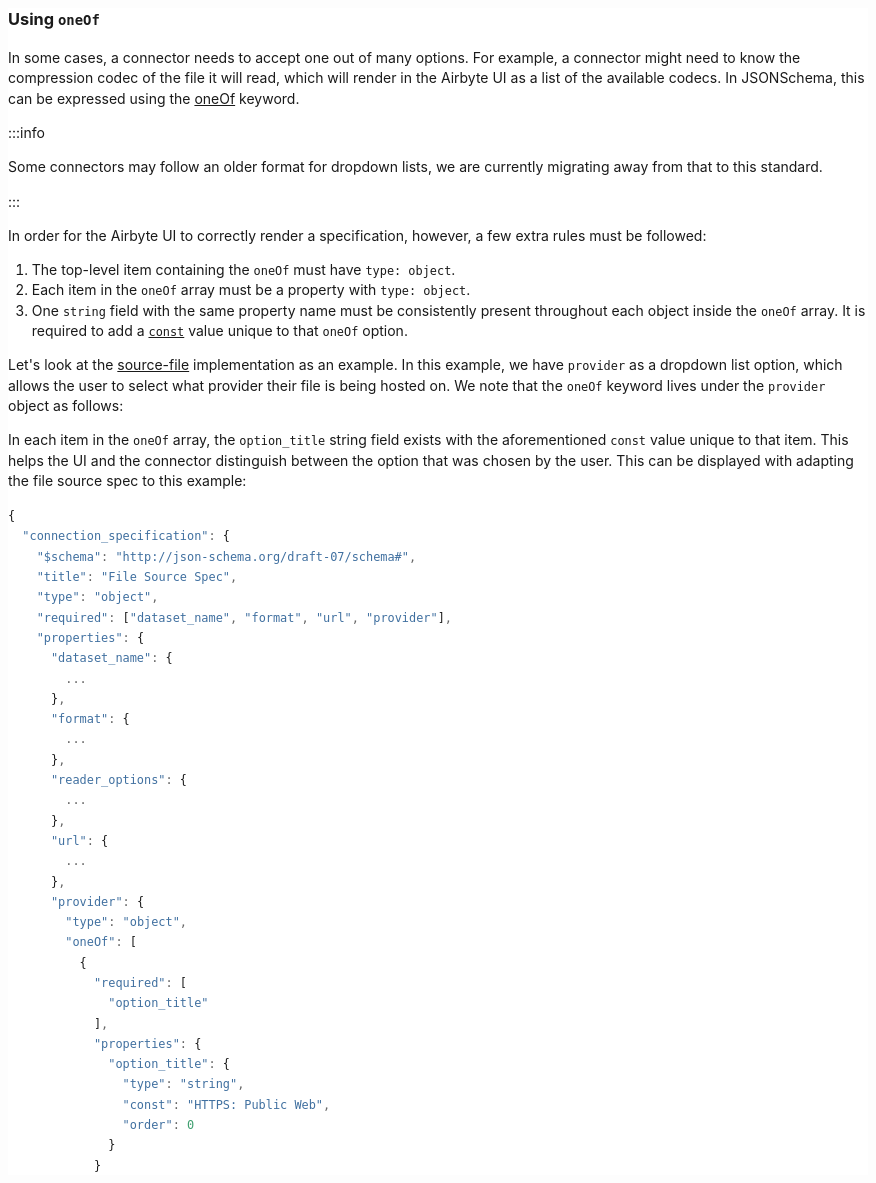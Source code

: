 ### Using `oneOf`

In some cases, a connector needs to accept one out of many options. For example, a connector might need to know the compression codec of the file it will read, which will render in the Airbyte UI as a list of the available codecs. In JSONSchema, this can be expressed using the [oneOf](https://json-schema.org/understanding-json-schema/reference/combining.html#oneof) keyword.

:::info

Some connectors may follow an older format for dropdown lists, we are currently migrating away from that to this standard.

:::

In order for the Airbyte UI to correctly render a specification, however, a few extra rules must be followed:

1. The top-level item containing the `oneOf` must have `type: object`.
2. Each item in the `oneOf` array must be a property with `type: object`.
3. One `string` field with the same property name must be consistently present throughout each object inside the `oneOf` array. It is required to add a [`const`](https://json-schema.org/understanding-json-schema/reference/generic.html#constant-values) value unique to that `oneOf` option.

Let's look at the [source-file](../integrations/sources/file.md) implementation as an example. In this example, we have `provider` as a dropdown list option, which allows the user to select what provider their file is being hosted on. We note that the `oneOf` keyword lives under the `provider` object as follows:

In each item in the `oneOf` array, the `option_title` string field exists with the aforementioned `const` value unique to that item. This helps the UI and the connector distinguish between the option that was chosen by the user. This can be displayed with adapting the file source spec to this example:

```javascript
{
  "connection_specification": {
    "$schema": "http://json-schema.org/draft-07/schema#",
    "title": "File Source Spec",
    "type": "object",
    "required": ["dataset_name", "format", "url", "provider"],
    "properties": {
      "dataset_name": {
        ...
      },
      "format": {
        ...
      },
      "reader_options": {
        ...
      },
      "url": {
        ...
      },
      "provider": {
        "type": "object",
        "oneOf": [
          {
            "required": [
              "option_title"
            ],
            "properties": {
              "option_title": {
                "type": "string",
                "const": "HTTPS: Public Web",
                "order": 0
              }
            }
```